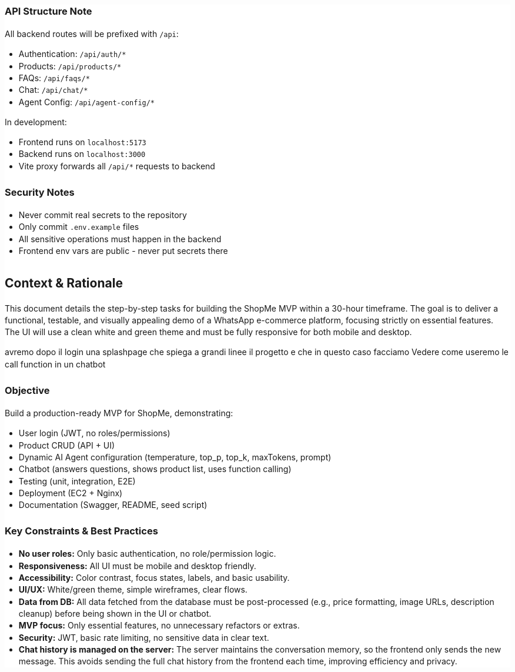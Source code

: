 ### API Structure Note
All backend routes will be prefixed with `/api`:
- Authentication: `/api/auth/*`
- Products: `/api/products/*`
- FAQs: `/api/faqs/*`
- Chat: `/api/chat/*`
- Agent Config: `/api/agent-config/*`

In development:
- Frontend runs on `localhost:5173`
- Backend runs on `localhost:3000`
- Vite proxy forwards all `/api/*` requests to backend

### Security Notes
- Never commit real secrets to the repository
- Only commit `.env.example` files
- All sensitive operations must happen in the backend
- Frontend env vars are public - never put secrets there

## Context & Rationale

This document details the step-by-step tasks for building the ShopMe MVP within a 30-hour timeframe. The goal is to deliver a functional, testable, and visually appealing demo of a WhatsApp e-commerce platform, focusing strictly on essential features. The UI will use a clean white and green theme and must be fully responsive for both mobile and desktop.

avremo dopo il login una splashpage che spiega a grandi linee il progetto e che in questo caso facciamo 
Vedere come useremo le call function in un chatbot

### Objective
Build a production-ready MVP for ShopMe, demonstrating:
- User login (JWT, no roles/permissions)
- Product CRUD (API + UI)
- Dynamic AI Agent configuration (temperature, top_p, top_k, maxTokens, prompt)
- Chatbot (answers questions, shows product list, uses function calling)
- Testing (unit, integration, E2E)
- Deployment (EC2 + Nginx)
- Documentation (Swagger, README, seed script)

### Key Constraints & Best Practices
- **No user roles:** Only basic authentication, no role/permission logic.
- **Responsiveness:** All UI must be mobile and desktop friendly.
- **Accessibility:** Color contrast, focus states, labels, and basic usability.
- **UI/UX:** White/green theme, simple wireframes, clear flows.
- **Data from DB:** All data fetched from the database must be post-processed (e.g., price formatting, image URLs, description cleanup) before being shown in the UI or chatbot.
- **MVP focus:** Only essential features, no unnecessary refactors or extras.
- **Security:** JWT, basic rate limiting, no sensitive data in clear text.
- **Chat history is managed on the server:** The server maintains the conversation memory, so the frontend only sends the new message. This avoids sending the full chat history from the frontend each time, improving efficiency and privacy.
